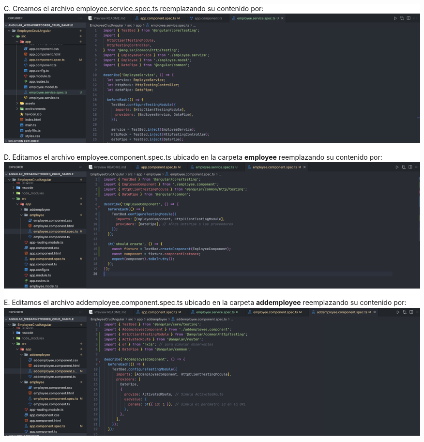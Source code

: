 C\. Creamos el archivo employee.service.spec.ts reemplazando su contenido por:
<img src="./images/image-23.png" width="1250"/>  

D\. Editamos el archivo employee.component.spec.ts ubicado en la carpeta **employee** reemplazando su contenido por:
<img src="./images/image-24.png" width="1250"/>  

E\. Editamos el archivo addemployee.component.spec.ts ubicado en la carpeta **addemployee** reemplazando su contenido por:
<img src="./images/image-25.png" width="1250"/>  
